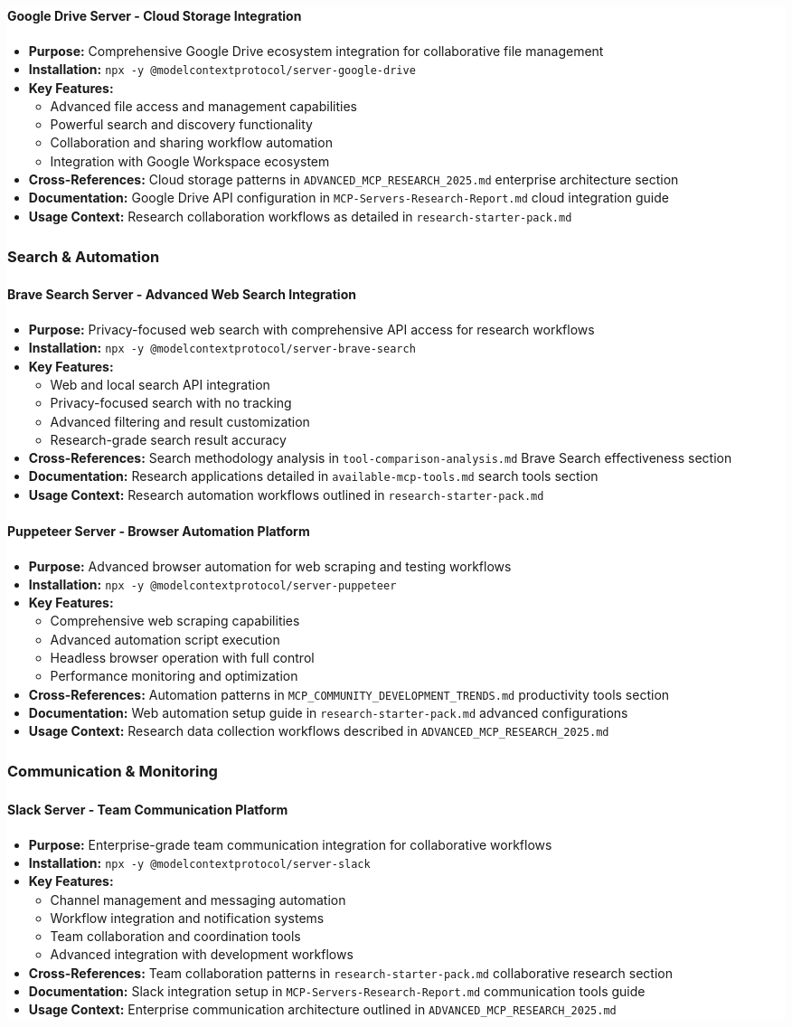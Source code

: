 #### Google Drive Server - Cloud Storage Integration
- **Purpose:** Comprehensive Google Drive ecosystem integration for collaborative file management
- **Installation:** `npx -y @modelcontextprotocol/server-google-drive`
- **Key Features:**
  - Advanced file access and management capabilities
  - Powerful search and discovery functionality
  - Collaboration and sharing workflow automation
  - Integration with Google Workspace ecosystem
- **Cross-References:** Cloud storage patterns in `ADVANCED_MCP_RESEARCH_2025.md` enterprise architecture section
- **Documentation:** Google Drive API configuration in `MCP-Servers-Research-Report.md` cloud integration guide
- **Usage Context:** Research collaboration workflows as detailed in `research-starter-pack.md`

### Search & Automation

#### Brave Search Server - Advanced Web Search Integration
- **Purpose:** Privacy-focused web search with comprehensive API access for research workflows
- **Installation:** `npx -y @modelcontextprotocol/server-brave-search`
- **Key Features:**
  - Web and local search API integration
  - Privacy-focused search with no tracking
  - Advanced filtering and result customization
  - Research-grade search result accuracy
- **Cross-References:** Search methodology analysis in `tool-comparison-analysis.md` Brave Search effectiveness section
- **Documentation:** Research applications detailed in `available-mcp-tools.md` search tools section
- **Usage Context:** Research automation workflows outlined in `research-starter-pack.md`

#### Puppeteer Server - Browser Automation Platform
- **Purpose:** Advanced browser automation for web scraping and testing workflows
- **Installation:** `npx -y @modelcontextprotocol/server-puppeteer`
- **Key Features:**
  - Comprehensive web scraping capabilities
  - Advanced automation script execution
  - Headless browser operation with full control
  - Performance monitoring and optimization
- **Cross-References:** Automation patterns in `MCP_COMMUNITY_DEVELOPMENT_TRENDS.md` productivity tools section
- **Documentation:** Web automation setup guide in `research-starter-pack.md` advanced configurations
- **Usage Context:** Research data collection workflows described in `ADVANCED_MCP_RESEARCH_2025.md`

### Communication & Monitoring

#### Slack Server - Team Communication Platform
- **Purpose:** Enterprise-grade team communication integration for collaborative workflows
- **Installation:** `npx -y @modelcontextprotocol/server-slack`
- **Key Features:**
  - Channel management and messaging automation
  - Workflow integration and notification systems
  - Team collaboration and coordination tools
  - Advanced integration with development workflows
- **Cross-References:** Team collaboration patterns in `research-starter-pack.md` collaborative research section
- **Documentation:** Slack integration setup in `MCP-Servers-Research-Report.md` communication tools guide
- **Usage Context:** Enterprise communication architecture outlined in `ADVANCED_MCP_RESEARCH_2025.md`
